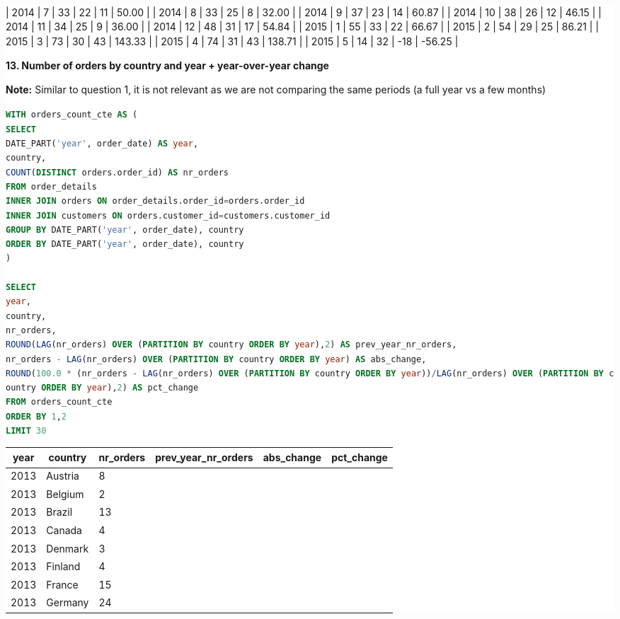 | 2014 | 7     | 33        | 22                             | 11         | 50.00      |
| 2014 | 8     | 33        | 25                             | 8          | 32.00      |
| 2014 | 9     | 37        | 23                             | 14         | 60.87      |
| 2014 | 10    | 38        | 26                             | 12         | 46.15      |
| 2014 | 11    | 34        | 25                             | 9          | 36.00      |
| 2014 | 12    | 48        | 31                             | 17         | 54.84      |
| 2015 | 1     | 55        | 33                             | 22         | 66.67      |
| 2015 | 2     | 54        | 29                             | 25         | 86.21      |
| 2015 | 3     | 73        | 30                             | 43         | 143.33     |
| 2015 | 4     | 74        | 31                             | 43         | 138.71     |
| 2015 | 5     | 14        | 32                             | -18        | -56.25     |

**13. Number of orders by country and year + year-over-year change**

**Note:** Similar to question 1, it is not relevant as we are not comparing the same periods (a full year vs a few months)

```sql
WITH orders_count_cte AS (
SELECT
DATE_PART('year', order_date) AS year,
country,
COUNT(DISTINCT orders.order_id) AS nr_orders
FROM order_details
INNER JOIN orders ON order_details.order_id=orders.order_id
INNER JOIN customers ON orders.customer_id=customers.customer_id
GROUP BY DATE_PART('year', order_date), country
ORDER BY DATE_PART('year', order_date), country
)

SELECT
year,
country,
nr_orders,
ROUND(LAG(nr_orders) OVER (PARTITION BY country ORDER BY year),2) AS prev_year_nr_orders,
nr_orders - LAG(nr_orders) OVER (PARTITION BY country ORDER BY year) AS abs_change,
ROUND(100.0 * (nr_orders - LAG(nr_orders) OVER (PARTITION BY country ORDER BY year))/LAG(nr_orders) OVER (PARTITION BY country ORDER BY year),2) AS pct_change
FROM orders_count_cte
ORDER BY 1,2
LIMIT 30
```
| year | country     | nr_orders | prev_year_nr_orders | abs_change | pct_change |
|------|-------------|-----------|---------------------|------------|------------|
| 2013 | Austria     | 8         |                     |            |            |
| 2013 | Belgium     | 2         |                     |            |            |
| 2013 | Brazil      | 13        |                     |            |            |
| 2013 | Canada      | 4         |                     |            |            |
| 2013 | Denmark     | 3         |                     |            |            |
| 2013 | Finland     | 4         |                     |            |            |
| 2013 | France      | 15        |                     |            |            |
| 2013 | Germany     | 24        |                     |            |            |